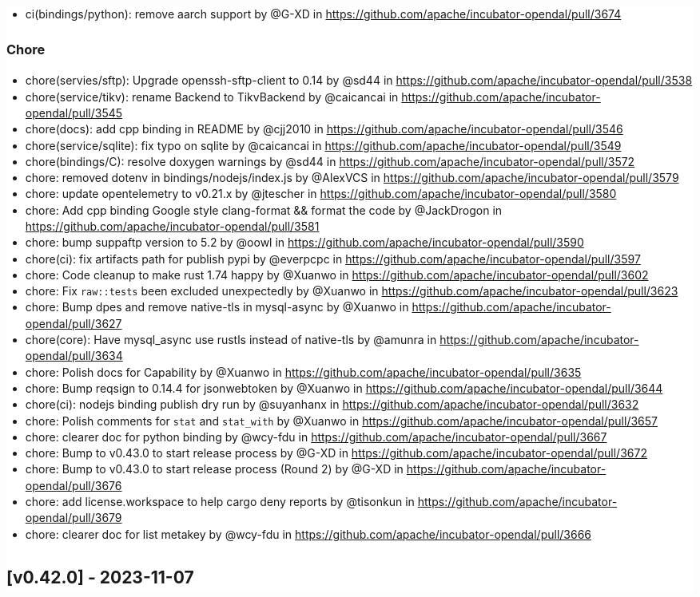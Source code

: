 * ci(bindings/python): remove aarch support by @G-XD in https://github.com/apache/incubator-opendal/pull/3674
### Chore
* chore(servies/sftp): Upgrade openssh-sftp-client to 0.14 by @sd44 in https://github.com/apache/incubator-opendal/pull/3538
* chore(service/tikv): rename Backend to TikvBackend by @caicancai in https://github.com/apache/incubator-opendal/pull/3545
* chore(docs): add cpp binding in README by @cjj2010 in https://github.com/apache/incubator-opendal/pull/3546
* chore(service/sqlite): fix typo on sqlite by @caicancai in https://github.com/apache/incubator-opendal/pull/3549
* chore(bindings/C): resolve doxygen warnings by @sd44 in https://github.com/apache/incubator-opendal/pull/3572
* chore: removed dotenv in bindings/nodejs/index.js by @AlexVCS in https://github.com/apache/incubator-opendal/pull/3579
* chore: update opentelemetry to v0.21.x by @jtescher in https://github.com/apache/incubator-opendal/pull/3580
* chore: Add cpp binding Google style clang-format && format the code by @JackDrogon in https://github.com/apache/incubator-opendal/pull/3581
* chore: bump suppaftp version to 5.2 by @oowl in https://github.com/apache/incubator-opendal/pull/3590
* chore(ci): fix artifacts path for publish pypi by @everpcpc in https://github.com/apache/incubator-opendal/pull/3597
* chore: Code cleanup to make rust 1.74 happy by @Xuanwo in https://github.com/apache/incubator-opendal/pull/3602
* chore: Fix `raw::tests` been excluded unexpectedly by @Xuanwo in https://github.com/apache/incubator-opendal/pull/3623
* chore: Bump dpes and remove native-tls in mysql-async by @Xuanwo in https://github.com/apache/incubator-opendal/pull/3627
* chore(core): Have mysql_async use rustls instead of native-tls by @amunra in https://github.com/apache/incubator-opendal/pull/3634
* chore: Polish docs for Capability by @Xuanwo in https://github.com/apache/incubator-opendal/pull/3635
* chore: Bump reqsign to 0.14.4 for jsonwebtoken by @Xuanwo in https://github.com/apache/incubator-opendal/pull/3644
* chore(ci): nodejs binding publish dry run by @suyanhanx in https://github.com/apache/incubator-opendal/pull/3632
* chore: Polish comments for `stat` and `stat_with` by @Xuanwo in https://github.com/apache/incubator-opendal/pull/3657
* chore: clearer doc for python binding by @wcy-fdu in https://github.com/apache/incubator-opendal/pull/3667
* chore: Bump to v0.43.0 to start release process by @G-XD in https://github.com/apache/incubator-opendal/pull/3672
* chore: Bump to v0.43.0 to start release process (Round 2) by @G-XD in https://github.com/apache/incubator-opendal/pull/3676
* chore: add license.workspace to help cargo deny reports by @tisonkun in https://github.com/apache/incubator-opendal/pull/3679
* chore: clearer doc for list metakey by @wcy-fdu in https://github.com/apache/incubator-opendal/pull/3666

## [v0.42.0] - 2023-11-07
